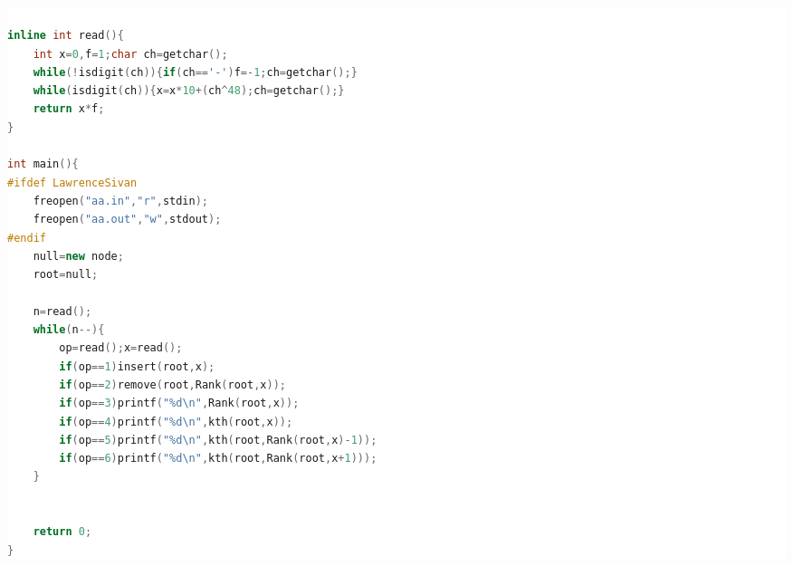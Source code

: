 ~~~cpp

inline int read(){
    int x=0,f=1;char ch=getchar();
    while(!isdigit(ch)){if(ch=='-')f=-1;ch=getchar();}
    while(isdigit(ch)){x=x*10+(ch^48);ch=getchar();}
    return x*f;
}

int main(){
#ifdef LawrenceSivan
    freopen("aa.in","r",stdin);
    freopen("aa.out","w",stdout);
#endif
	null=new node;
	root=null;
	
	n=read();
	while(n--){
		op=read();x=read();
		if(op==1)insert(root,x);
		if(op==2)remove(root,Rank(root,x));
		if(op==3)printf("%d\n",Rank(root,x));
		if(op==4)printf("%d\n",kth(root,x));
		if(op==5)printf("%d\n",kth(root,Rank(root,x)-1));
		if(op==6)printf("%d\n",kth(root,Rank(root,x+1)));
	}


	return 0;
}

~~~
